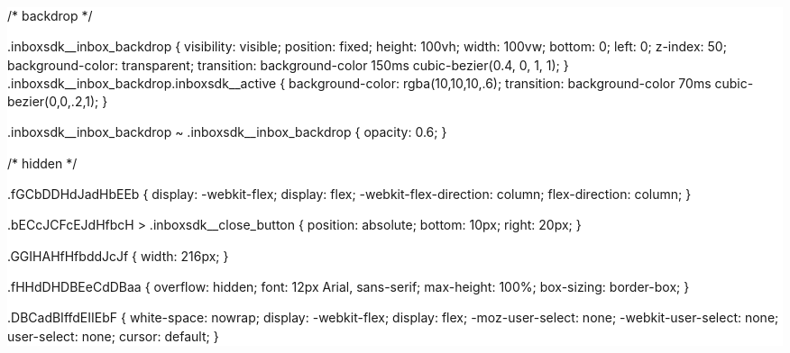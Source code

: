 /* backdrop */

.inboxsdk__inbox_backdrop {
  visibility: visible;
  position: fixed;
  height: 100vh;
  width: 100vw;
  bottom: 0;
  left: 0;
  z-index: 50;
  background-color: transparent;
  transition: background-color 150ms cubic-bezier(0.4, 0, 1, 1);
}
.inboxsdk__inbox_backdrop.inboxsdk__active {
  background-color: rgba(10,10,10,.6);
  transition: background-color 70ms cubic-bezier(0,0,.2,1);
}

.inboxsdk__inbox_backdrop ~ .inboxsdk__inbox_backdrop {
  opacity: 0.6;
}

/* hidden */

.fGCbDDHdJadHbEEb {
  display: -webkit-flex;
  display: flex;
  -webkit-flex-direction: column;
  flex-direction: column;
}

.bECcJCFcEJdHfbcH > .inboxsdk__close_button {
  position: absolute;
  bottom: 10px;
  right: 20px;
}

.GGIHAHfHfbddJcJf {
  width: 216px;
}

.fHHdDHDBEeCdDBaa {
  overflow: hidden;
  font: 12px Arial, sans-serif;
  max-height: 100%;
  box-sizing: border-box;
}

.DBCadBIffdEIIEbF {
  white-space: nowrap;
  display: -webkit-flex;
  display: flex;
  -moz-user-select: none;
  -webkit-user-select: none;
  user-select: none;
  cursor: default;
}
